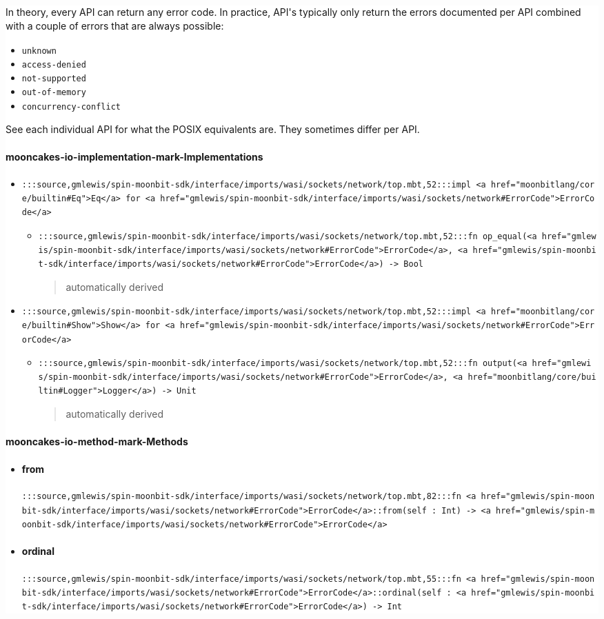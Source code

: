  In theory, every API can return any error code.
In practice, API's typically only return the errors documented per API
combined with a couple of errors that are always possible:
 - `unknown`
 - `access-denied`
 - `not-supported`
 - `out-of-memory`
 - `concurrency-conflict`

 See each individual API for what the POSIX equivalents are. They sometimes differ per API.

#### mooncakes-io-implementation-mark-Implementations
- ```moonbit
  :::source,gmlewis/spin-moonbit-sdk/interface/imports/wasi/sockets/network/top.mbt,52:::impl <a href="moonbitlang/core/builtin#Eq">Eq</a> for <a href="gmlewis/spin-moonbit-sdk/interface/imports/wasi/sockets/network#ErrorCode">ErrorCode</a>
  ```
  > 
  * ```moonbit
    :::source,gmlewis/spin-moonbit-sdk/interface/imports/wasi/sockets/network/top.mbt,52:::fn op_equal(<a href="gmlewis/spin-moonbit-sdk/interface/imports/wasi/sockets/network#ErrorCode">ErrorCode</a>, <a href="gmlewis/spin-moonbit-sdk/interface/imports/wasi/sockets/network#ErrorCode">ErrorCode</a>) -> Bool
    ```
    > automatically derived
- ```moonbit
  :::source,gmlewis/spin-moonbit-sdk/interface/imports/wasi/sockets/network/top.mbt,52:::impl <a href="moonbitlang/core/builtin#Show">Show</a> for <a href="gmlewis/spin-moonbit-sdk/interface/imports/wasi/sockets/network#ErrorCode">ErrorCode</a>
  ```
  > 
  * ```moonbit
    :::source,gmlewis/spin-moonbit-sdk/interface/imports/wasi/sockets/network/top.mbt,52:::fn output(<a href="gmlewis/spin-moonbit-sdk/interface/imports/wasi/sockets/network#ErrorCode">ErrorCode</a>, <a href="moonbitlang/core/builtin#Logger">Logger</a>) -> Unit
    ```
    > automatically derived

#### mooncakes-io-method-mark-Methods
- #### from
  ```moonbit
  :::source,gmlewis/spin-moonbit-sdk/interface/imports/wasi/sockets/network/top.mbt,82:::fn <a href="gmlewis/spin-moonbit-sdk/interface/imports/wasi/sockets/network#ErrorCode">ErrorCode</a>::from(self : Int) -> <a href="gmlewis/spin-moonbit-sdk/interface/imports/wasi/sockets/network#ErrorCode">ErrorCode</a>
  ```
  > 
- #### ordinal
  ```moonbit
  :::source,gmlewis/spin-moonbit-sdk/interface/imports/wasi/sockets/network/top.mbt,55:::fn <a href="gmlewis/spin-moonbit-sdk/interface/imports/wasi/sockets/network#ErrorCode">ErrorCode</a>::ordinal(self : <a href="gmlewis/spin-moonbit-sdk/interface/imports/wasi/sockets/network#ErrorCode">ErrorCode</a>) -> Int
  ```
  > 
